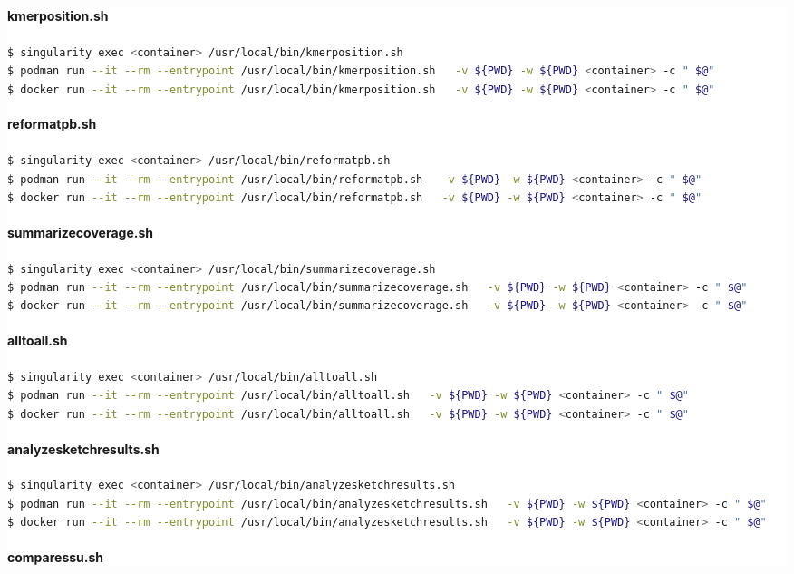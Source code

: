 
#### kmerposition.sh

```bash
$ singularity exec <container> /usr/local/bin/kmerposition.sh
$ podman run --it --rm --entrypoint /usr/local/bin/kmerposition.sh   -v ${PWD} -w ${PWD} <container> -c " $@"
$ docker run --it --rm --entrypoint /usr/local/bin/kmerposition.sh   -v ${PWD} -w ${PWD} <container> -c " $@"
```


#### reformatpb.sh

```bash
$ singularity exec <container> /usr/local/bin/reformatpb.sh
$ podman run --it --rm --entrypoint /usr/local/bin/reformatpb.sh   -v ${PWD} -w ${PWD} <container> -c " $@"
$ docker run --it --rm --entrypoint /usr/local/bin/reformatpb.sh   -v ${PWD} -w ${PWD} <container> -c " $@"
```


#### summarizecoverage.sh

```bash
$ singularity exec <container> /usr/local/bin/summarizecoverage.sh
$ podman run --it --rm --entrypoint /usr/local/bin/summarizecoverage.sh   -v ${PWD} -w ${PWD} <container> -c " $@"
$ docker run --it --rm --entrypoint /usr/local/bin/summarizecoverage.sh   -v ${PWD} -w ${PWD} <container> -c " $@"
```


#### alltoall.sh

```bash
$ singularity exec <container> /usr/local/bin/alltoall.sh
$ podman run --it --rm --entrypoint /usr/local/bin/alltoall.sh   -v ${PWD} -w ${PWD} <container> -c " $@"
$ docker run --it --rm --entrypoint /usr/local/bin/alltoall.sh   -v ${PWD} -w ${PWD} <container> -c " $@"
```


#### analyzesketchresults.sh

```bash
$ singularity exec <container> /usr/local/bin/analyzesketchresults.sh
$ podman run --it --rm --entrypoint /usr/local/bin/analyzesketchresults.sh   -v ${PWD} -w ${PWD} <container> -c " $@"
$ docker run --it --rm --entrypoint /usr/local/bin/analyzesketchresults.sh   -v ${PWD} -w ${PWD} <container> -c " $@"
```


#### comparessu.sh
